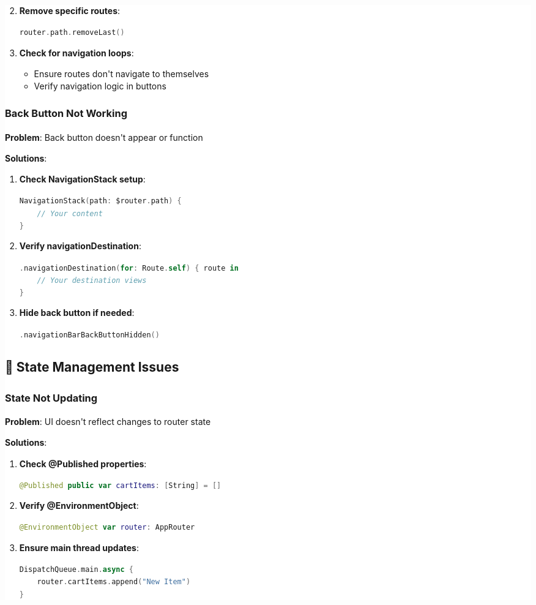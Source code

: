2. **Remove specific routes**:
   ```swift
   router.path.removeLast()
   ```

3. **Check for navigation loops**:
   - Ensure routes don't navigate to themselves
   - Verify navigation logic in buttons

### Back Button Not Working

**Problem**: Back button doesn't appear or function

**Solutions**:
1. **Check NavigationStack setup**:
   ```swift
   NavigationStack(path: $router.path) {
       // Your content
   }
   ```

2. **Verify navigationDestination**:
   ```swift
   .navigationDestination(for: Route.self) { route in
       // Your destination views
   }
   ```

3. **Hide back button if needed**:
   ```swift
   .navigationBarBackButtonHidden()
   ```

## 🔄 State Management Issues

### State Not Updating

**Problem**: UI doesn't reflect changes to router state

**Solutions**:
1. **Check @Published properties**:
   ```swift
   @Published public var cartItems: [String] = []
   ```

2. **Verify @EnvironmentObject**:
   ```swift
   @EnvironmentObject var router: AppRouter
   ```

3. **Ensure main thread updates**:
   ```swift
   DispatchQueue.main.async {
       router.cartItems.append("New Item")
   }
   ```
